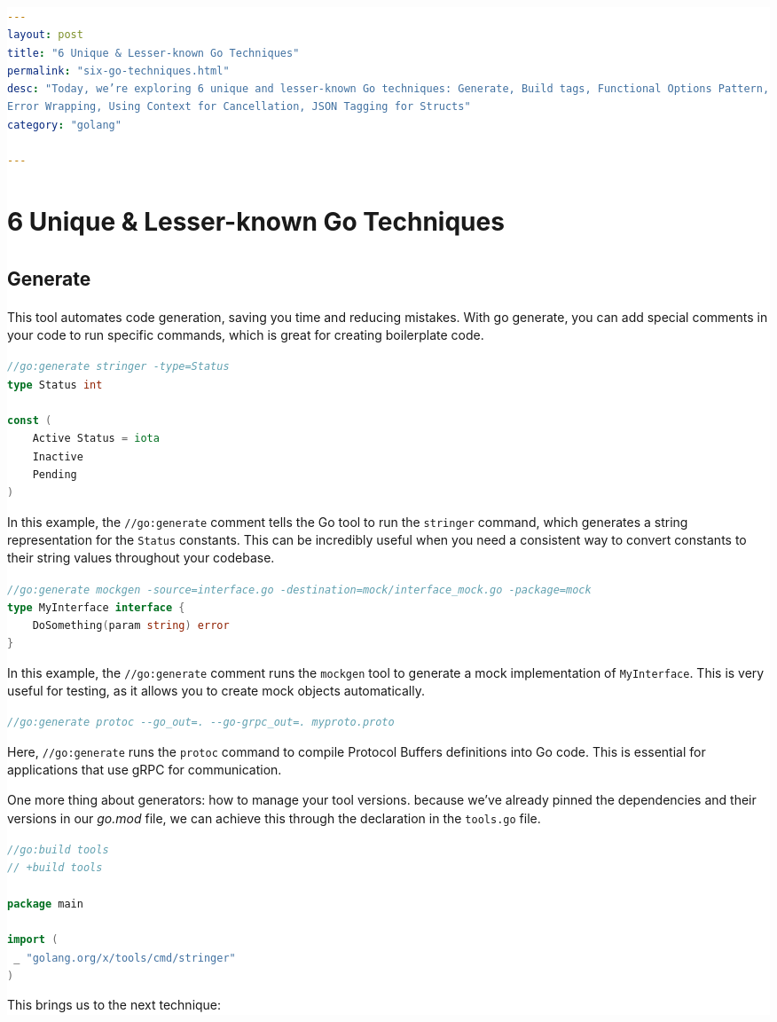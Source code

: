 ```yaml
---
layout: post
title: "6 Unique & Lesser-known Go Techniques"
permalink: "six-go-techniques.html"
desc: "Today, we’re exploring 6 unique and lesser-known Go techniques: Generate, Build tags, Functional Options Pattern, Error Wrapping, Using Context for Cancellation, JSON Tagging for Structs"
category: "golang"

---
```


# 6 Unique & Lesser-known Go Techniques

## Generate
This tool automates code generation, saving you time and reducing mistakes. With go generate, you can add special comments in your code to run specific commands, which is great for creating boilerplate code.
```go
//go:generate stringer -type=Status
type Status int

const (
    Active Status = iota
    Inactive
    Pending
)
```
In this example, the `//go:generate` comment tells the Go tool to run the `stringer` command, which generates a string representation for the `Status` constants. This can be incredibly useful when you need a consistent way to convert constants to their string values throughout your codebase.
```go
//go:generate mockgen -source=interface.go -destination=mock/interface_mock.go -package=mock
type MyInterface interface {
    DoSomething(param string) error
}
```
In this example, the `//go:generate` comment runs the `mockgen` tool to generate a mock implementation of `MyInterface`. This is very useful for testing, as it allows you to create mock objects automatically.
```go
//go:generate protoc --go_out=. --go-grpc_out=. myproto.proto
```
Here, `//go:generate` runs the `protoc` command to compile Protocol Buffers definitions into Go code. This is essential for applications that use gRPC for communication.

One more thing about generators: how to manage your tool versions. because we’ve already pinned the dependencies and their versions in our *go.mod* file, we can achieve this through the declaration in the `tools.go` file.
```go 
//go:build tools
// +build tools

package main

import (
 _ "golang.org/x/tools/cmd/stringer"
)
```
This brings us to the next technique:
